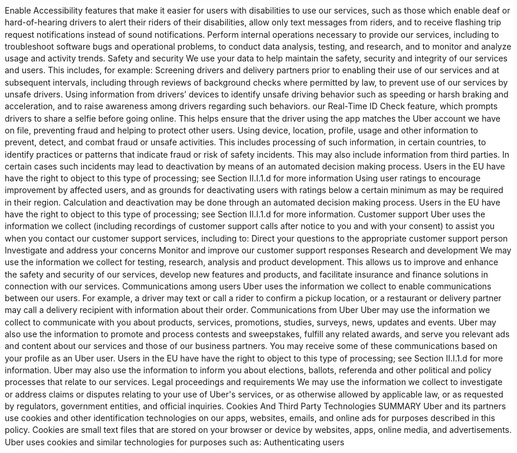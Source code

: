 Enable Accessibility features that make it easier for users with disabilities to use our services, such as those which enable deaf or hard-of-hearing drivers to alert their riders of their disabilities, allow only text messages from riders, and to receive flashing trip request notifications instead of sound notifications.
Perform internal operations necessary to provide our services, including to troubleshoot software bugs and operational problems, to conduct data analysis, testing, and research, and to monitor and analyze usage and activity trends.
Safety and security
We use your data to help maintain the safety, security and integrity of our services and users. This includes, for example:
Screening drivers and delivery partners prior to enabling their use of our services and at subsequent intervals, including through reviews of background checks where permitted by law, to prevent use of our services by unsafe drivers.
Using information from drivers’ devices to identify unsafe driving behavior such as speeding or harsh braking and acceleration, and to raise awareness among drivers regarding such behaviors.
our Real-Time ID Check feature, which prompts drivers to share a selfie before going online. This helps ensure that the driver using the app matches the Uber account we have on file, preventing fraud and helping to protect other users.
Using device, location, profile, usage and other information to prevent, detect, and combat fraud or unsafe activities. This includes processing of such information, in certain countries, to identify practices or patterns that indicate fraud or risk of safety incidents. This may also include information from third parties. In certain cases such incidents may lead to deactivation by means of an automated decision making process. Users in the EU have have the right to object to this type of processing; see Section II.I.1.d for more information
Using user ratings to encourage improvement by affected users, and as grounds for deactivating users with ratings below a certain minimum as may be required in their region. Calculation and deactivation may be done through an automated decision making process. Users in the EU have have the right to object to this type of processing; see Section II.I.1.d for more information.
Customer support
Uber uses the information we collect (including recordings of customer support calls after notice to you and with your consent) to assist you when you contact our customer support services, including to:
Direct your questions to the appropriate customer support person
Investigate and address your concerns
Monitor and improve our customer support responses
Research and development
We may use the information we collect for testing, research, analysis and product development. This allows us to improve and enhance the safety and security of our services, develop new features and products, and facilitate insurance and finance solutions in connection with our services.
Communications among users
Uber uses the information we collect to enable communications between our users. For example, a driver may text or call a rider to confirm a pickup location, or a restaurant or delivery partner may call a delivery recipient with information about their order.
Communications from Uber
Uber may use the information we collect to communicate with you about products, services, promotions, studies, surveys, news, updates and events.
Uber may also use the information to promote and process contests and sweepstakes, fulfill any related awards, and serve you relevant ads and content about our services and those of our business partners. You may receive some of these communications based on your profile as an Uber user. Users in the EU have have the right to object to this type of processing; see Section II.I.1.d for more information.
Uber may also use the information to inform you about elections, ballots, referenda and other political and policy processes that relate to our services.
Legal proceedings and requirements
We may use the information we collect to investigate or address claims or disputes relating to your use of Uber's services, or as otherwise allowed by applicable law, or as requested by regulators, government entities, and official inquiries.
Cookies And Third Party Technologies
SUMMARY
Uber and its partners use cookies and other identification technologies on our apps, websites, emails, and online ads for purposes described in this policy.
Cookies are small text files that are stored on your browser or device by websites, apps, online media, and advertisements. Uber uses cookies and similar technologies for purposes such as:
Authenticating users